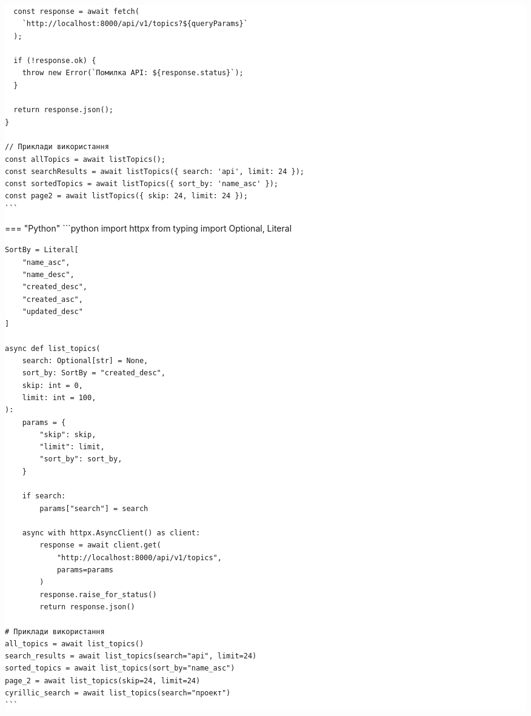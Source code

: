       const response = await fetch(
        `http://localhost:8000/api/v1/topics?${queryParams}`
      );

      if (!response.ok) {
        throw new Error(`Помилка API: ${response.status}`);
      }

      return response.json();
    }

    // Приклади використання
    const allTopics = await listTopics();
    const searchResults = await listTopics({ search: 'api', limit: 24 });
    const sortedTopics = await listTopics({ sort_by: 'name_asc' });
    const page2 = await listTopics({ skip: 24, limit: 24 });
    ```

=== "Python"
    ```python
    import httpx
    from typing import Optional, Literal

    SortBy = Literal[
        "name_asc",
        "name_desc",
        "created_desc",
        "created_asc",
        "updated_desc"
    ]

    async def list_topics(
        search: Optional[str] = None,
        sort_by: SortBy = "created_desc",
        skip: int = 0,
        limit: int = 100,
    ):
        params = {
            "skip": skip,
            "limit": limit,
            "sort_by": sort_by,
        }

        if search:
            params["search"] = search

        async with httpx.AsyncClient() as client:
            response = await client.get(
                "http://localhost:8000/api/v1/topics",
                params=params
            )
            response.raise_for_status()
            return response.json()

    # Приклади використання
    all_topics = await list_topics()
    search_results = await list_topics(search="api", limit=24)
    sorted_topics = await list_topics(sort_by="name_asc")
    page_2 = await list_topics(skip=24, limit=24)
    cyrillic_search = await list_topics(search="проект")
    ```
